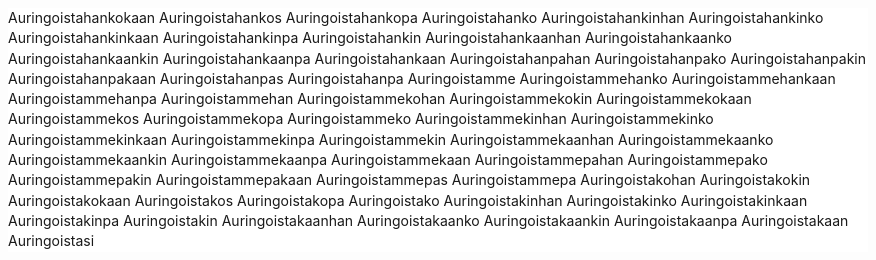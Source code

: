 Auringoistahankokaan
Auringoistahankos
Auringoistahankopa
Auringoistahanko
Auringoistahankinhan
Auringoistahankinko
Auringoistahankinkaan
Auringoistahankinpa
Auringoistahankin
Auringoistahankaanhan
Auringoistahankaanko
Auringoistahankaankin
Auringoistahankaanpa
Auringoistahankaan
Auringoistahanpahan
Auringoistahanpako
Auringoistahanpakin
Auringoistahanpakaan
Auringoistahanpas
Auringoistahanpa
Auringoistamme
Auringoistammehanko
Auringoistammehankaan
Auringoistammehanpa
Auringoistammehan
Auringoistammekohan
Auringoistammekokin
Auringoistammekokaan
Auringoistammekos
Auringoistammekopa
Auringoistammeko
Auringoistammekinhan
Auringoistammekinko
Auringoistammekinkaan
Auringoistammekinpa
Auringoistammekin
Auringoistammekaanhan
Auringoistammekaanko
Auringoistammekaankin
Auringoistammekaanpa
Auringoistammekaan
Auringoistammepahan
Auringoistammepako
Auringoistammepakin
Auringoistammepakaan
Auringoistammepas
Auringoistammepa
Auringoistakohan
Auringoistakokin
Auringoistakokaan
Auringoistakos
Auringoistakopa
Auringoistako
Auringoistakinhan
Auringoistakinko
Auringoistakinkaan
Auringoistakinpa
Auringoistakin
Auringoistakaanhan
Auringoistakaanko
Auringoistakaankin
Auringoistakaanpa
Auringoistakaan
Auringoistasi